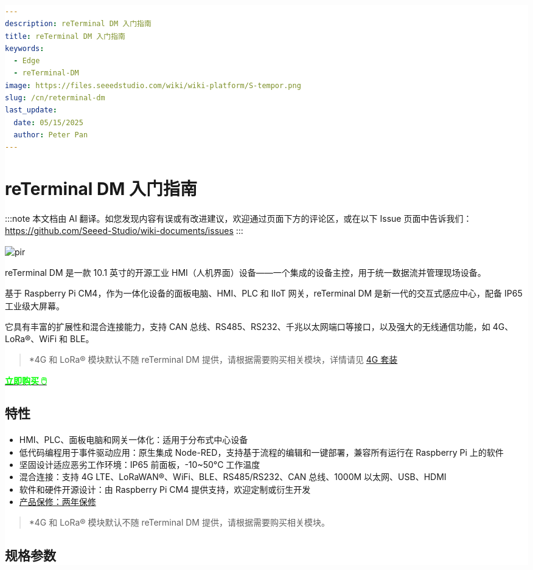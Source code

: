 ```yaml
---
description: reTerminal DM 入门指南
title: reTerminal DM 入门指南
keywords:
  - Edge
  - reTerminal-DM
image: https://files.seeedstudio.com/wiki/wiki-platform/S-tempor.png
slug: /cn/reterminal-dm
last_update:
  date: 05/15/2025
  author: Peter Pan
---
```


#  reTerminal DM 入门指南

:::note
本文档由 AI 翻译。如您发现内容有误或有改进建议，欢迎通过页面下方的评论区，或在以下 Issue 页面中告诉我们：https://github.com/Seeed-Studio/wiki-documents/issues
:::

<p style={{textAlign: 'center'}}><img src="https://media-cdn.seeedstudio.com/media/catalog/product/cache/bb49d3ec4ee05b6f018e93f896b8a25d/1/-/1-114070201-reterminal-dm-first_one_.jpg" alt="pir" width="600" height="auto"/></p>

reTerminal DM 是一款 10.1 英寸的开源工业 HMI（人机界面）设备——一个集成的设备主控，用于统一数据流并管理现场设备。

基于 Raspberry Pi CM4，作为一体化设备的面板电脑、HMI、PLC 和 IIoT 网关，reTerminal DM 是新一代的交互式感应中心，配备 IP65 工业级大屏幕。

它具有丰富的扩展性和混合连接能力，支持 CAN 总线、RS485、RS232、千兆以太网端口等接口，以及强大的无线通信功能，如 4G、LoRa®、WiFi 和 BLE。

> \*4G 和 LoRa® 模块默认不随 reTerminal DM 提供，请根据需要购买相关模块，详情请见 
> [4G 套装](https://www.seeedstudio.com/reTerminal-DM-LTE-Cat-4-EC25-Bundle-p-5675.html)

<div class="get_one_now_container" style={{textAlign: 'center'}}>
    <a class="get_one_now_item" href="https://www.seeedstudio.com/reTerminal-DM-p-5616.html">
            <strong><span><font color={'FFFFFF'} size={"4"}> 立即购买 🖱️</font></span></strong>
    </a>
</div>

## 特性

* HMI、PLC、面板电脑和网关一体化：适用于分布式中心设备
* 低代码编程用于事件驱动应用：原生集成 Node-RED，支持基于流程的编辑和一键部署，兼容所有运行在 Raspberry Pi 上的软件
* 坚固设计适应恶劣工作环境：IP65 前面板，-10~50°C 工作温度
* 混合连接：支持 4G LTE、LoRaWAN®、WiFi、BLE、RS485/RS232、CAN 总线、1000M 以太网、USB、HDMI
* 软件和硬件开源设计：由 Raspberry Pi CM4 提供支持，欢迎定制或衍生开发
* [产品保修：两年保修](Edge/Raspberry_Pi_Devices/HMI/reTerminal-DM/reterminal-dm-warranty.md)

> \*4G 和 LoRa® 模块默认不随 reTerminal DM 提供，请根据需要购买相关模块。

## 规格参数
